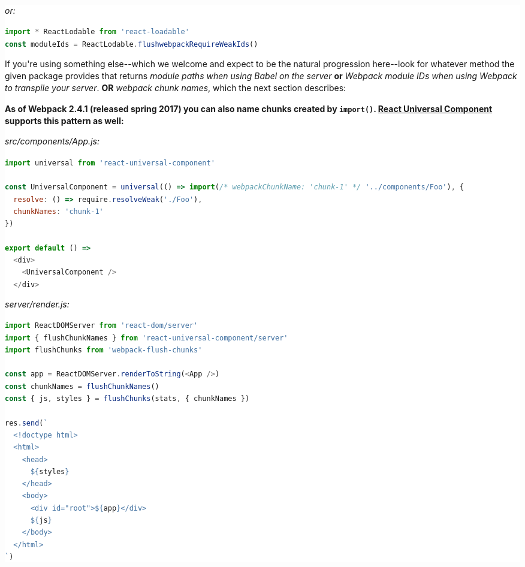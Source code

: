 *or:*

```js
import * ReactLodable from 'react-loadable'
const moduleIds = ReactLodable.flushwebpackRequireWeakIds()
```

If you're using something else--which we welcome and expect to be the natural progression here--look for whatever method the given package provides that returns *module paths when using Babel on the server* **or** *Webpack module IDs when using Webpack to transpile your server*. **OR** *webpack chunk names*, which the next section describes:


**As of Webpack 2.4.1 (released spring 2017) you can also name chunks created by `import()`. [React Universal Component](https://github.com/faceyspacey/react-universal-component) supports this pattern as well:**

*src/components/App.js:*
```js
import universal from 'react-universal-component'

const UniversalComponent = universal(() => import(/* webpackChunkName: 'chunk-1' */ '../components/Foo'), {
  resolve: () => require.resolveWeak('./Foo'),
  chunkNames: 'chunk-1'
})

export default () =>
  <div>
    <UniversalComponent />
  </div>
```

*server/render.js:*

```js
import ReactDOMServer from 'react-dom/server'
import { flushChunkNames } from 'react-universal-component/server'
import flushChunks from 'webpack-flush-chunks'

const app = ReactDOMServer.renderToString(<App />)
const chunkNames = flushChunkNames()
const { js, styles } = flushChunks(stats, { chunkNames })

res.send(`
  <!doctype html>
  <html>
    <head>
      ${styles}
    </head>
    <body>
      <div id="root">${app}</div>
      ${js}
    </body>
  </html>
`)
```
